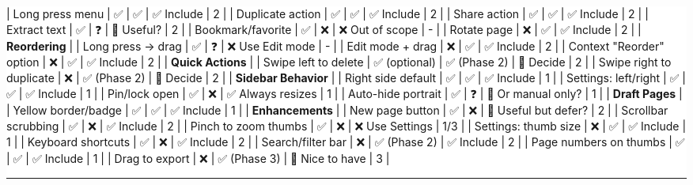 | Long press menu | ✅ | ✅ | ✅ Include | 2 |
| Duplicate action | ✅ | ✅ | ✅ Include | 2 |
| Share action | ✅ | ✅ | ✅ Include | 2 |
| Extract text | ✅ | ❓ | 🤔 Useful? | 2 |
| Bookmark/favorite | ✅ | ❌ | ❌ Out of scope | - |
| Rotate page | ❌ | ✅ | ✅ Include | 2 |
| **Reordering** |
| Long press → drag | ✅ | ❓ | ❌ Use Edit mode | - |
| Edit mode + drag | ❌ | ✅ | ✅ Include | 2 |
| Context "Reorder" option | ❌ | ✅ | ✅ Include | 2 |
| **Quick Actions** |
| Swipe left to delete | ✅ (optional) | ✅ (Phase 2) | 🤔 Decide | 2 |
| Swipe right to duplicate | ❌ | ✅ (Phase 2) | 🤔 Decide | 2 |
| **Sidebar Behavior** |
| Right side default | ✅ | ✅ | ✅ Include | 1 |
| Settings: left/right | ✅ | ✅ | ✅ Include | 1 |
| Pin/lock open | ✅ | ❌ | ✅ Always resizes | 1 |
| Auto-hide portrait | ✅ | ❓ | 🤔 Or manual only? | 1 |
| **Draft Pages** |
| Yellow border/badge | ✅ | ✅ | ✅ Include | 1 |
| **Enhancements** |
| New page button | ✅ | ❌ | 🤔 Useful but defer? | 2 |
| Scrollbar scrubbing | ✅ | ❌ | ✅ Include | 2 |
| Pinch to zoom thumbs | ✅ | ❌ | ❌ Use Settings | 1/3 |
| Settings: thumb size | ❌ | ✅ | ✅ Include | 1 |
| Keyboard shortcuts | ✅ | ❌ | ✅ Include | 2 |
| Search/filter bar | ❌ | ✅ (Phase 2) | ✅ Include | 2 |
| Page numbers on thumbs | ✅ | ✅ | ✅ Include | 1 |
| Drag to export | ❌ | ✅ (Phase 3) | 🤔 Nice to have | 3 |

---
